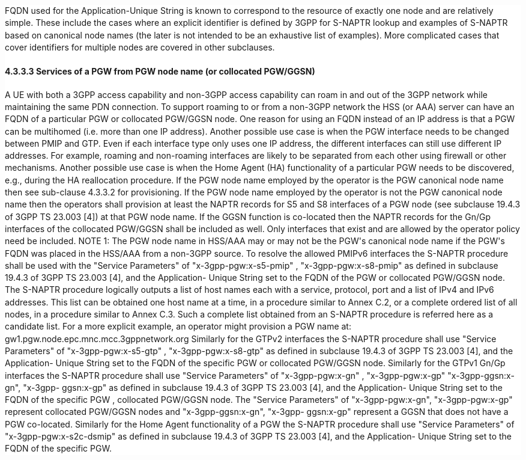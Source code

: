 FQDN used for the Application-Unique String is known to correspond to the
resource of exactly one node and are relatively simple. These include the
cases where an explicit identifier is defined by 3GPP for S-NAPTR lookup and
examples of S-NAPTR based on canonical node names (the later is not intended
to be an exhaustive list of examples). More complicated cases that cover
identifiers for multiple nodes are covered in other subclauses.
#### 4.3.3.3 Services of a PGW from PGW node name (or collocated PGW/GGSN)
A UE with both a 3GPP access capability and non-3GPP access capability can
roam in and out of the 3GPP network while maintaining the same PDN connection.
To support roaming to or from a non-3GPP network the HSS (or AAA) server can
have an FQDN of a particular PGW or collocated PGW/GGSN node. One reason for
using an FQDN instead of an IP address is that a PGW can be multihomed (i.e.
more than one IP address). Another possible use case is when the PGW interface
needs to be changed between PMIP and GTP. Even if each interface type only
uses one IP address, the different interfaces can still use different IP
addresses. For example, roaming and non-roaming interfaces are likely to be
separated from each other using firewall or other mechanisms. Another possible
use case is when the Home Agent (HA) functionality of a particular PGW needs
to be discovered, e.g., during the HA reallocation procedure.
If the PGW node name employed by the operator is the PGW canonical node name
then see sub-clause 4.3.3.2 for provisioning.
If the PGW node name employed by the operator is not the PGW canonical node
name then the operators shall provision at least the NAPTR records for S5 and
S8 interfaces of a PGW node (see subclause 19.4.3 of 3GPP TS 23.003 [4]) at
that PGW node name. If the GGSN function is co-located then the NAPTR records
for the Gn/Gp interfaces of the collocated PGW/GGSN shall be included as well.
Only interfaces that exist and are allowed by the operator policy need be
included.
NOTE 1: The PGW node name in HSS/AAA may or may not be the PGW\'s canonical
node name if the PGW\'s FQDN was placed in the HSS/AAA from a non-3GPP source.
To resolve the allowed PMIPv6 interfaces the S-NAPTR procedure shall be used
with the \"Service Parameters\" of
\"x-3gpp-pgw:x-s5-pmip\" , \"x-3gpp-pgw:x-s8-pmip\"
as defined in subclause 19.4.3 of 3GPP TS 23.003 [4], and the Application-
Unique String set to the FQDN of the PGW or collocated PGW/GGSN node.
The S-NAPTR procedure logically outputs a list of host names each with a
service, protocol, port and a list of IPv4 and IPv6 addresses. This list can
be obtained one host name at a time, in a procedure similar to Annex C.2, or a
complete ordered list of all nodes, in a procedure similar to Annex C.3. Such
a complete list obtained from an S-NAPTR procedure is referred here as a
candidate list.
For a more explicit example, an operator might provision a PGW name at:
gw1.pgw.node.epc.mnc\.mcc\.3gppnetwork.org
Similarly for the GTPv2 interfaces the S-NAPTR procedure shall use \"Service
Parameters\" of
\"x-3gpp-pgw:x-s5-gtp\" , \"x-3gpp-pgw:x-s8-gtp\"
as defined in subclause 19.4.3 of 3GPP TS 23.003 [4], and the Application-
Unique String set to the FQDN of the specific PGW or collocated PGW/GGSN node.
Similarly for the GTPv1 Gn/Gp interfaces the S-NAPTR procedure shall use
\"Service Parameters\" of
\"x-3gpp-pgw:x-gn\" , \"x-3gpp-pgw:x-gp\" \"x-3gpp-ggsn:x-gn\", \"x-3gpp-
ggsn:x-gp\"
as defined in subclause 19.4.3 of 3GPP TS 23.003 [4], and the Application-
Unique String set to the FQDN of the specific PGW , collocated PGW/GGSN node.
The \"Service Parameters\" of \"x-3gpp-pgw:x-gn\", \"x-3gpp-pgw:x-gp\"
represent collocated PGW/GGSN nodes and \"x-3gpp-ggsn:x-gn\", \"x-3gpp-
ggsn:x-gp\" represent a GGSN that does not have a PGW co-located.
Similarly for the Home Agent functionality of a PGW the S-NAPTR procedure
shall use \"Service Parameters\" of
\"x-3gpp-pgw:x-s2c-dsmip\"
as defined in subclause 19.4.3 of 3GPP TS 23.003 [4], and the Application-
Unique String set to the FQDN of the specific PGW.